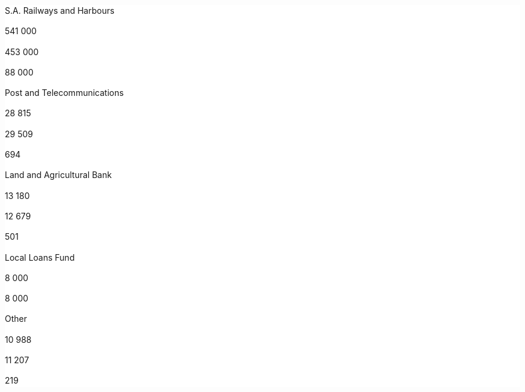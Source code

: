 <td><p>S.A. Railways and Harbours</p></td>

<td><p>541 000</p></td>

<td><p>453 000</p></td>

<td><p>88 000</p></td>

<td><p></p></td>

</tr>

<tr>

<td><p>Post and Telecommunications</p></td>

<td><p>28 815</p></td>

<td><p>29 509</p></td>

<td><p></p></td>

<td><p>694</p></td>

</tr>

<tr>

<td><p>Land and Agricultural Bank</p></td>

<td><p>13 180</p></td>

<td><p>12 679</p></td>

<td><p>501</p></td>

<td><p></p></td>

</tr>

<tr>

<td><p>Local Loans Fund</p></td>

<td><p>8 000</p></td>

<td><p>8 000</p></td>

<td><p></p></td>

<td><p></p></td>

</tr>

<tr>

<td><p>Other</p></td>

<td><p>10 988</p></td>

<td><p>11 207</p></td>

<td><p></p></td>

<td><p>219</p></td>
